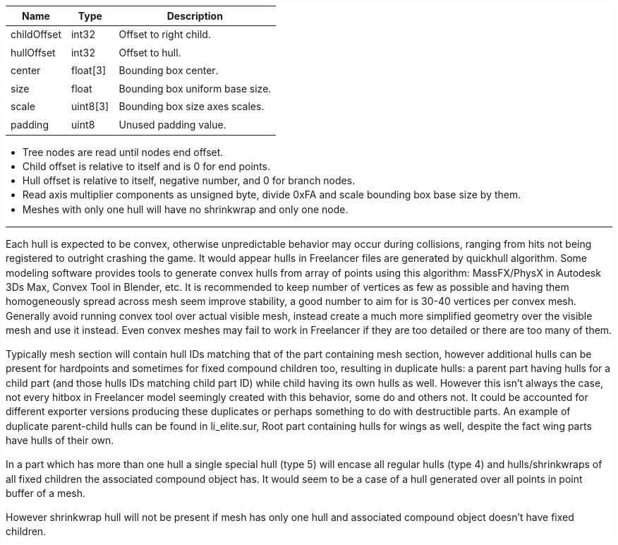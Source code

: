 | Name        | Type     | Description                     |
| ----------- | -------- | ------------------------------- |
| childOffset | int32    | Offset to right child.          |
| hullOffset  | int32    | Offset to hull.                 |
| center      | float[3] | Bounding box center.            |
| size        | float    | Bounding box uniform base size. |
| scale       | uint8[3] | Bounding box size axes scales.  |
| padding     | uint8    | Unused padding value.           |

* Tree nodes are read until nodes end offset.
* Child offset is relative to itself and is 0 for end points.
* Hull offset is relative to itself, negative number, and 0 for branch nodes.
* Read axis multiplier components as unsigned byte, divide 0xFA and scale bounding box base size by them.
* Meshes with only one hull will have no shrinkwrap and only one node.

---

Each hull is expected to be convex, otherwise unpredictable behavior may occur during collisions, ranging from hits not being registered to outright crashing the game. It would appear hulls in Freelancer files are generated by quickhull algorithm. Some modeling software provides tools to generate convex hulls from array of points using this algorithm: MassFX/PhysX in Autodesk 3Ds Max, Convex Tool in Blender, etc. It is recommended to keep number of vertices as few as possible and having them homogeneously spread across mesh seem improve stability, a good number to aim for is 30-40 vertices per convex mesh. Generally avoid running convex tool over actual visible mesh, instead create a much more simplified geometry over the visible mesh and use it instead. Even convex meshes may fail to work in Freelancer if they are too detailed or there are too many of them.

Typically mesh section will contain hull IDs matching that of the part containing mesh section, however additional hulls can be present for hardpoints and sometimes for fixed compound children too, resulting in duplicate hulls: a parent part having hulls for a child part (and those hulls IDs matching child part ID) while child having its own hulls as well. However this isn’t always the case, not every hitbox in Freelancer model seemingly created with this behavior, some do and others not. It could be accounted for different exporter versions producing these duplicates or perhaps something to do with destructible parts. An example of duplicate parent-child hulls can be found in li_elite.sur, Root part containing hulls for wings as well, despite the fact wing parts have hulls of their own.

In a part which has more than one hull a single special hull (type 5) will encase all regular hulls (type 4) and hulls/shrinkwraps of all fixed children the associated compound object has. It would seem to be a case of a hull generated over all points in point buffer of a mesh.

However shrinkwrap hull will not be present if mesh has only one hull and associated compound object doesn’t have fixed children.